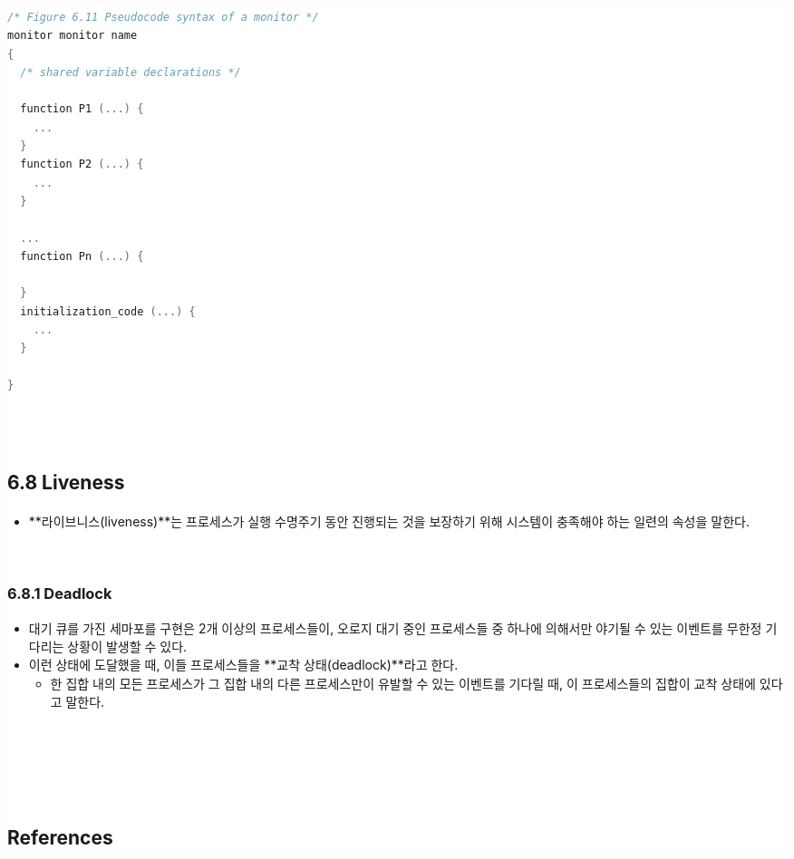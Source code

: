 ```c
/* Figure 6.11 Pseudocode syntax of a monitor */
monitor monitor name
{
  /* shared variable declarations */

  function P1 (...) {
    ...
  }
  function P2 (...) {
    ...
  }

  ...
  function Pn (...) {

  }
  initialization_code (...) {
    ...
  }

}
```

<br>
<br>

## 6.8 Liveness

- **라이브니스(liveness)**는 프로세스가 실행 수명주기 동안 진행되는 것을 보장하기 위해 시스템이 충족해야 하는 일련의 속성을 말한다.

<br>

### 6.8.1 Deadlock

- 대기 큐를 가진 세마포를 구현은 2개 이상의 프로세스들이, 오로지 대기 중인 프로세스들 중 하나에 의해서만 야기될 수 있는 이벤트를 무한정 기다리는 상황이 발생할 수 있다.
- 이런 상태에 도달했을 때, 이들 프로세스들을 **교착 상태(deadlock)**라고 한다.
  - 한 집합 내의 모든 프로세스가 그 집합 내의 다른 프로세스만이 유발할 수 있는 이벤트를 기다릴 때, 이 프로세스들의 집합이 교착 상태에 있다고 말한다.

<br>
<br>
<br>
<br>

## References

[^1]: [위키백과 - 임계 구역](https://ko.wikipedia.org/wiki/%EC%9E%84%EA%B3%84_%EA%B5%AC%EC%97%AD)
[^2]: [위키백과 - 세마포어](https://ko.wikipedia.org/wiki/%EC%84%B8%EB%A7%88%ED%8F%AC%EC%96%B4)